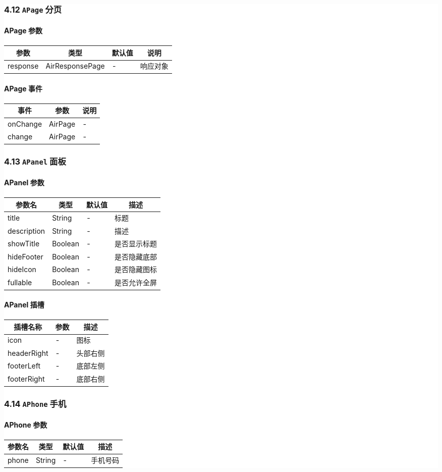 ### 4.12 `APage` 分页

#### APage 参数

| 参数       | 类型              | 默认值 | 说明   |
|----------|-----------------|-----|------|
| response | AirResponsePage | -   | 响应对象 |

#### APage 事件

| 事件       | 参数      | 说明 |
|----------|---------|----|
| onChange | AirPage | -  | 值改变事件 |
| change   | AirPage | -  | 值改变事件 |

### 4.13 `APanel` 面板

#### APanel 参数

| 参数名         | 类型      | 默认值 | 描述     |
|-------------|---------|-----|--------|
| title       | String  | -   | 标题     |
| description | String  | -   | 描述     |
| showTitle   | Boolean | -   | 是否显示标题 |
| hideFooter  | Boolean | -   | 是否隐藏底部 |
| hideIcon    | Boolean | -   | 是否隐藏图标 |
| fullable    | Boolean | -   | 是否允许全屏 |

#### APanel 插槽

| 插槽名称        | 参数 | 描述   |
|-------------|----|------|
| icon        | -  | 图标   |
| headerRight | -  | 头部右侧 |
| footerLeft  | -  | 底部左侧 |
| footerRight | -  | 底部右侧 |

### 4.14 `APhone` 手机

#### APhone 参数

| 参数名   | 类型     | 默认值 | 描述   |
|-------|--------|-----|------|
| phone | String | -   | 手机号码 |
